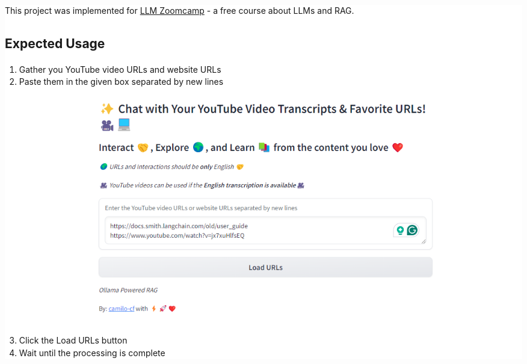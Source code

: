 
This project was implemented for [LLM Zoomcamp](https://github.com/DataTalksClub/llm-zoomcamp) - a free course about LLMs and RAG.

## Expected Usage
1. Gather you YouTube video URLs and website URLs
2. Paste them in the given box separated by new lines

<div style="text-align: center;">
    <img src="docs/screenshot_initial_state.png" alt="Description of the image" width="600">
</div>

3. Click the Load URLs button
4. Wait until the processing is complete

<div style="text-align: center;">